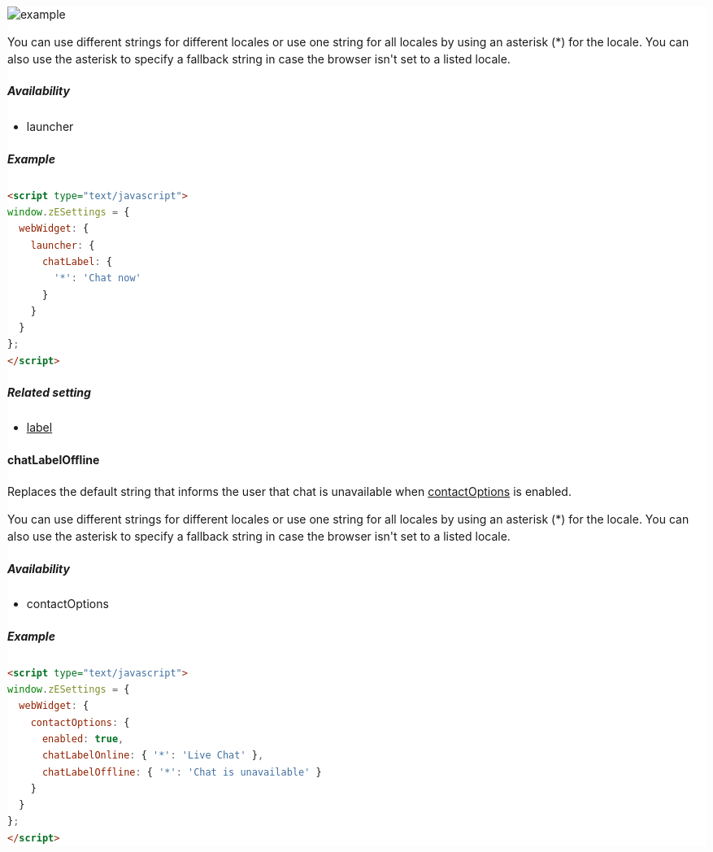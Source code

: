 ![example](https://zen-marketing-documentation.s3.amazonaws.com/docs/en/ww_api_chat_label.png)

You can use different strings for different locales or use one string for all locales by using an asterisk (\*) for the locale. You can also use the asterisk to specify a fallback string in case the browser isn't set to a listed locale.

##### Availability

* launcher

<a name="example-chatlabel"></a>
##### Example

```html
<script type="text/javascript">
window.zESettings = {
  webWidget: {
    launcher: {
      chatLabel: {
        '*': 'Chat now'
      }
    }
  }
};
</script>
```

##### Related setting

* [label](#label)


#### chatLabelOffline

Replaces the default string that informs the user that chat is unavailable when [contactOptions](#contact-options-settings) is enabled.

You can use different strings for different locales or use one string for all locales by using an asterisk (\*) for the locale. You can also use the asterisk to specify a fallback string in case the browser isn't set to a listed locale.

##### Availability

* contactOptions

<a name="example-chatlabeloffline"></a>
##### Example

```html
<script type="text/javascript">
window.zESettings = {
  webWidget: {
    contactOptions: {
      enabled: true,
      chatLabelOnline: { '*': 'Live Chat' },
      chatLabelOffline: { '*': 'Chat is unavailable' }
    }
  }
};
</script>
```
